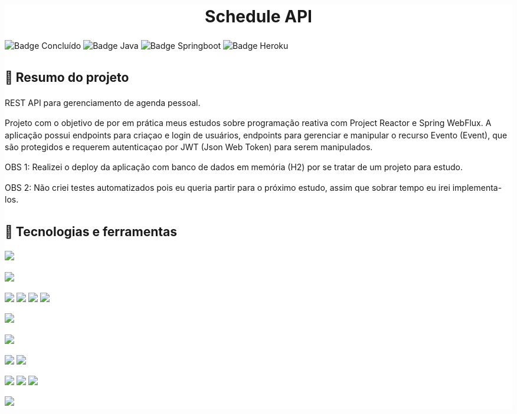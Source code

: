 <h1 align="center"> Schedule API </h1>

![Badge Concluído](https://img.shields.io/static/v1?label=Status&message=Concluído&color=success&style=for-the-badge)
![Badge Java](https://img.shields.io/static/v1?label=Java&message=17&color=orange&style=for-the-badge&logo=java)
![Badge Springboot](https://img.shields.io/static/v1?label=Springboot&message=v3.0.7&color=brightgreen&style=for-the-badge&logo=springboot)
![Badge Heroku](https://img.shields.io/static/v1?label=Heroku&message=Deploy&color=4f3074&style=for-the-badge&logo=Heroku)

## :book: Resumo do projeto
REST API para gerenciamento de agenda pessoal.

Projeto com o objetivo de por em prática meus estudos sobre programação reativa com Project Reactor e Spring WebFlux. A aplicação possui endpoints para criaçao e login de usuários, endpoints para gerenciar e manipular o recurso Evento (Event), que são protegidos e requerem autenticaçao por JWT (Json Web Token) para serem manipulados.<br>

OBS 1: Realizei o deploy da aplicação com banco de dados em memória (H2) por se tratar de um projeto para estudo.

OBS 2: Não criei testes automatizados pois eu queria partir para o próximo estudo, assim que sobrar tempo eu irei implementa-los.

## :toolbox: Tecnologias e ferramentas

<a href="https://www.jetbrains.com/idea/" target="_blank"><img src="https://img.shields.io/badge/intellij-000000.svg?&style=for-the-badge&logo=intellijidea&logoColor=white" target="_blank"></a>

<a href="https://pt.wikipedia.org/wiki/Java_(linguagem_de_programa%C3%A7%C3%A3o)" target="_blank"><img src="https://img.shields.io/badge/java%2017-D32323.svg?&style=for-the-badge&logo=java&logoColor=white" target="_blank"></a>

<a href="https://spring.io/projects/spring-boot" target="_blank"><img src="https://img.shields.io/badge/Springboot-6db33f.svg?&style=for-the-badge&logo=springboot&logoColor=white" target="_blank"></a>
<a href="https://reflectoring.io/getting-started-with-spring-webflux/" target="_blank"><img src="https://img.shields.io/badge/Spring%20WebFlux-6db33f.svg?&style=for-the-badge&logo=spring&logoColor=white" target="_blank"></a>
<a href="https://spring.io/projects/spring-data-r2dbc" target="_blank"><img src="https://img.shields.io/badge/Spring%20Data%20r2dbc-6db33f.svg?&style=for-the-badge&logo=spring&logoColor=white" target="_blank"></a>
<a href="https://spring.io/projects/spring-security" target="_blank"><img src="https://img.shields.io/badge/Spring%20Security-6DB33F.svg?&style=for-the-badge&logo=springsecurity&logoColor=white" target="_blank"></a>

<a href="https://maven.apache.org/" target="_blank"><img src="https://img.shields.io/badge/Apache%20Maven-b8062e.svg?&style=for-the-badge&logo=apachemaven&logoColor=white" target="_blank"></a>

<a href="https://netty.io/" target="_blank"><img src="https://img.shields.io/badge/Netty-f8f8f8.svg?&style=for-the-badge&logo=netty&logoColor=black" target="_blank"></a>

<a href="https://projectlombok.org/" target="_blank"><img src="https://img.shields.io/badge/Lombok-a4a4a4.svg?&style=for-the-badge&logo=lombok&logoColor=black" target="_blank"></a>
<a href="https://github.com/jwtk/jjwt" target="_blank"><img src="https://img.shields.io/badge/JJWT-a4a4a4.svg?&style=for-the-badge&logo=jjwt&logoColor=black" target="_blank"></a>

<a href="https://www.postgresql.org/" target="_blank"><img src="https://img.shields.io/badge/PostgreSQL-4169E1.svg?&style=for-the-badge&logo=postgresql&logoColor=white" target="_blank"></a>
<a href="https://github.com/r2dbc/r2dbc-h2" target="_blank"><img src="https://img.shields.io/badge/R2DBC%20H2-a4a4a4.svg?&style=for-the-badge&logo=h2&logoColor=white" target="_blank"></a>
<a href="https://www.docker.com/" target="_blank"><img src="https://img.shields.io/badge/Docker-2496ED.svg?&style=for-the-badge&logo=docker&logoColor=white" target="_blank"></a>

<a href="https://www.heroku.com/home" target="_blank"><img src="https://img.shields.io/badge/Heroku-430098.svg?&style=for-the-badge&logo=heroku&logoColor=white" target="_blank"></a>
